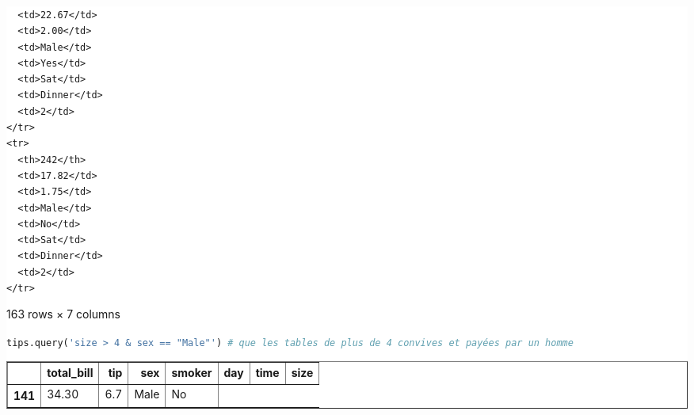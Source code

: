       <td>22.67</td>
      <td>2.00</td>
      <td>Male</td>
      <td>Yes</td>
      <td>Sat</td>
      <td>Dinner</td>
      <td>2</td>
    </tr>
    <tr>
      <th>242</th>
      <td>17.82</td>
      <td>1.75</td>
      <td>Male</td>
      <td>No</td>
      <td>Sat</td>
      <td>Dinner</td>
      <td>2</td>
    </tr>
  </tbody>
</table>
<p>163 rows × 7 columns</p>
</div>




```python
tips.query('size > 4 & sex == "Male"') # que les tables de plus de 4 convives et payées par un homme
```




<div>
<style scoped>
    .dataframe tbody tr th:only-of-type {
        vertical-align: middle;
    }

    .dataframe tbody tr th {
        vertical-align: top;
    }

    .dataframe thead th {
        text-align: right;
    }
</style>
<table border="1" class="dataframe">
  <thead>
    <tr style="text-align: right;">
      <th></th>
      <th>total_bill</th>
      <th>tip</th>
      <th>sex</th>
      <th>smoker</th>
      <th>day</th>
      <th>time</th>
      <th>size</th>
    </tr>
  </thead>
  <tbody>
    <tr>
      <th>141</th>
      <td>34.30</td>
      <td>6.7</td>
      <td>Male</td>
      <td>No</td>